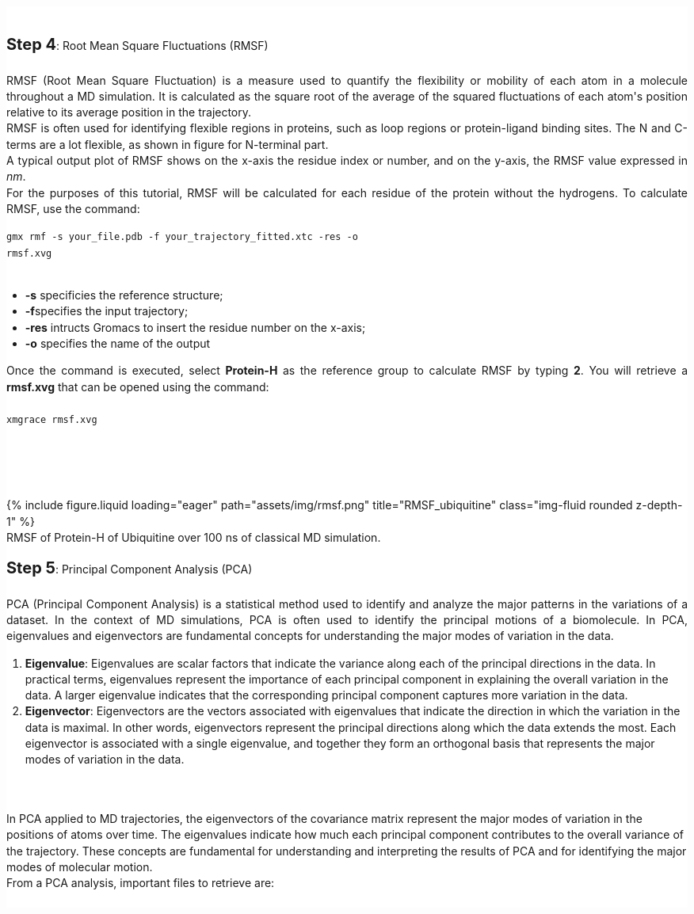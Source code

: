 <br>
<p style="text-align: justify;">
<b style="font-size: 20px;">Step 4</b>: Root Mean Square Fluctuations (RMSF)<br><br>
RMSF (Root Mean Square Fluctuation) is a measure used to quantify the flexibility or mobility of each atom in a molecule throughout a MD simulation. It is calculated as the square root of the average of the squared fluctuations of each atom's position relative to its average position in the trajectory.<br>
RMSF is often used for identifying flexible regions in proteins, such as loop regions or protein-ligand binding sites. The N and C-terms are a lot flexible, as shown in figure for N-terminal part.<br>
A typical output plot of RMSF shows on the x-axis the residue index or number, and on the y-axis, the RMSF value expressed in <i>nm</i>. <br>
For the purposes of this tutorial, RMSF will be calculated for each residue of the protein without the hydrogens. To calculate RMSF, use the command:<br><vbr>
</p>

<code>gmx rmf -s your_file.pdb -f your_trajectory_fitted.xtc -res -o rmsf.xvg</code><br><br>

<ul>
<li><b>-s</b> specificies the reference structure;</li>
<li><b>-f</b>specifies the input trajectory;</li>
<li><b>-res</b> intructs Gromacs to insert the residue number on the x-axis;</li>
<li><b>-o</b> specifies the name of the output</li>
</ul>
<p style="text-align: justify;">
Once the command is executed, select <b>Protein-H</b> as the reference group to calculate RMSF by typing <b>2</b>. You will retrieve a <b>rmsf.xvg</b> that can be opened using the command:<br><br>
<code>xmgrace rmsf.xvg</code>
<br><br></p>

<br><br>

<div class="row">
    <div class="col-sm mt-3 mt-md-0">
        {% include figure.liquid loading="eager" path="assets/img/rmsf.png" title="RMSF_ubiquitine" class="img-fluid rounded z-depth-1" %}
    </div>
</div>
<div class="caption">
    RMSF of Protein-H of Ubiquitine over 100 ns of classical MD simulation.
</div>

<p style="text-align: justify;">
<b style="font-size: 20px;">Step 5</b>: Principal Component Analysis (PCA)<br><br>
PCA (Principal Component Analysis) is a statistical method used to identify and analyze the major patterns in the variations of a dataset. In the context of MD simulations, PCA is often used to identify the principal motions of a biomolecule. In PCA, eigenvalues and eigenvectors are fundamental concepts for understanding the major modes of variation in the data.
<br>
<ol>
<li><b>Eigenvalue</b>: Eigenvalues are scalar factors that indicate the variance along each of the principal directions in the data. In practical terms, eigenvalues represent the importance of each principal component in explaining the overall variation in the data. A larger eigenvalue indicates that the corresponding principal component captures more variation in the data.</li>
<li><b>Eigenvector</b>: Eigenvectors are the vectors associated with eigenvalues that indicate the direction in which the variation in the data is maximal. In other words, eigenvectors represent the principal directions along which the data extends the most. Each eigenvector is associated with a single eigenvalue, and together they form an orthogonal basis that represents the major modes of variation in the data.</li>
</ol><br><br>
In PCA applied to MD trajectories, the eigenvectors of the covariance matrix represent the major modes of variation in the positions of atoms over time. The eigenvalues indicate how much each principal component contributes to the overall variance of the trajectory. These concepts are fundamental for understanding and interpreting the results of PCA and for identifying the major modes of molecular motion.<br>
From a PCA analysis, important files to retrieve are:<br><br>